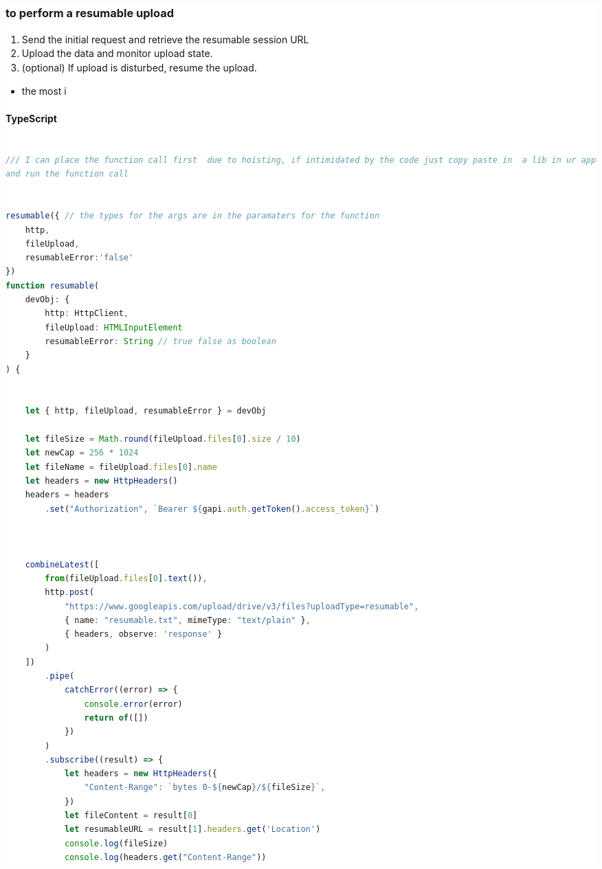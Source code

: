 


### to perform a resumable upload
1. Send the initial request and retrieve the resumable session URL
2. Upload the data and monitor upload state.
3. (optional) If upload is disturbed, resume the upload.

* the most i    


#### TypeScript
```ts

/// I can place the function call first  due to hoisting, if intimidated by the code just copy paste in  a lib in ur app and run the function call


resumable({ // the types for the args are in the paramaters for the function 
    http, 
    fileUpload,
    resumableError:'false'
})
function resumable(
	devObj: {
		http: HttpClient,
		fileUpload: HTMLInputElement 
		resumableError: String // true false as boolean
	}
) {


	let { http, fileUpload, resumableError } = devObj

	let fileSize = Math.round(fileUpload.files[0].size / 10)
	let newCap = 256 * 1024
	let fileName = fileUpload.files[0].name
	let headers = new HttpHeaders()
	headers = headers
		.set("Authorization", `Bearer ${gapi.auth.getToken().access_token}`)



	combineLatest([
		from(fileUpload.files[0].text()),
		http.post(
			"https://www.googleapis.com/upload/drive/v3/files?uploadType=resumable",
			{ name: "resumable.txt", mimeType: "text/plain" },
			{ headers, observe: 'response' }
		)
	])
		.pipe(
			catchError((error) => {
				console.error(error)
				return of([])
			})
		)
		.subscribe((result) => {
			let headers = new HttpHeaders({
				"Content-Range": `bytes 0-${newCap}/${fileSize}`,
			})
			let fileContent = result[0]
			let resumableURL = result[1].headers.get('Location')
			console.log(fileSize)
			console.log(headers.get("Content-Range"))
```